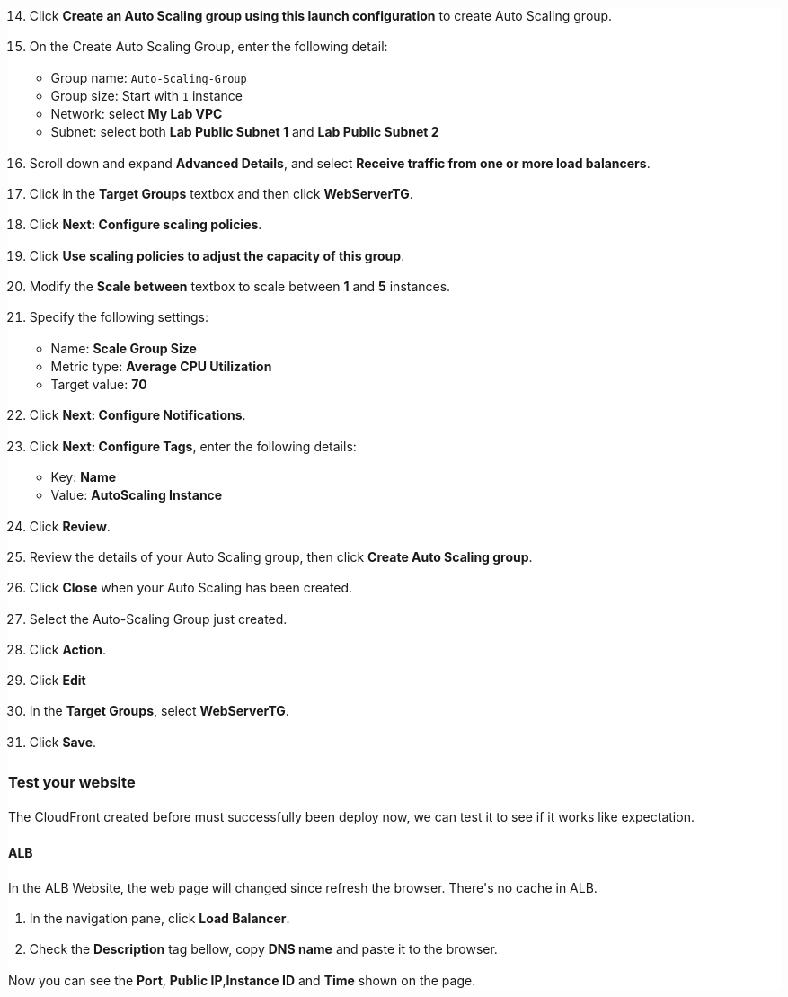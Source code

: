 14. Click **Create an Auto Scaling group using this launch configuration** to create Auto Scaling group.

15. On the Create Auto Scaling Group, enter the following detail:

    * Group name: `Auto-Scaling-Group`
    * Group size: Start with `1` instance
    * Network: select **My Lab VPC**
    * Subnet: select both **Lab Public Subnet 1** and **Lab Public Subnet 2**

16. Scroll down and expand **Advanced Details**, and select **Receive traffic from one or more load balancers**.

17. Click in the **Target Groups** textbox and then click **WebServerTG**.

18. Click **Next: Configure scaling policies**.

19. Click **Use scaling policies to adjust the capacity of this group**.

20. Modify the **Scale between** textbox to scale between **1** and **5** instances.

21. Specify the following settings:
    * Name: **Scale Group Size**
    * Metric type: **Average CPU Utilization**
    * Target value: **70**

22. Click **Next: Configure Notifications**.

23. Click **Next: Configure Tags**, enter the following details:

    * Key: **Name**
    * Value: **AutoScaling Instance**

24. Click **Review**.

25. Review the details of your Auto Scaling group, then click **Create Auto Scaling group**.

26. Click **Close** when your Auto Scaling has been created.

27. Select the Auto-Scaling Group just created.

28. Click **Action**.

29. Click **Edit**

30. In the **Target Groups**, select **WebServerTG**.

31. Click **Save**.

### Test your website 

The CloudFront created before must successfully been deploy now, we can test it to see if it works like expectation.

#### ALB
In the ALB Website, the web page will changed since refresh the browser. There's no cache in ALB.
1. In the navigation pane, click **Load Balancer**.

2. Check the **Description** tag bellow, copy **DNS name** and paste it to the browser.

Now you can see the **Port**, **Public IP**,**Instance ID** and **Time** shown on the page.
